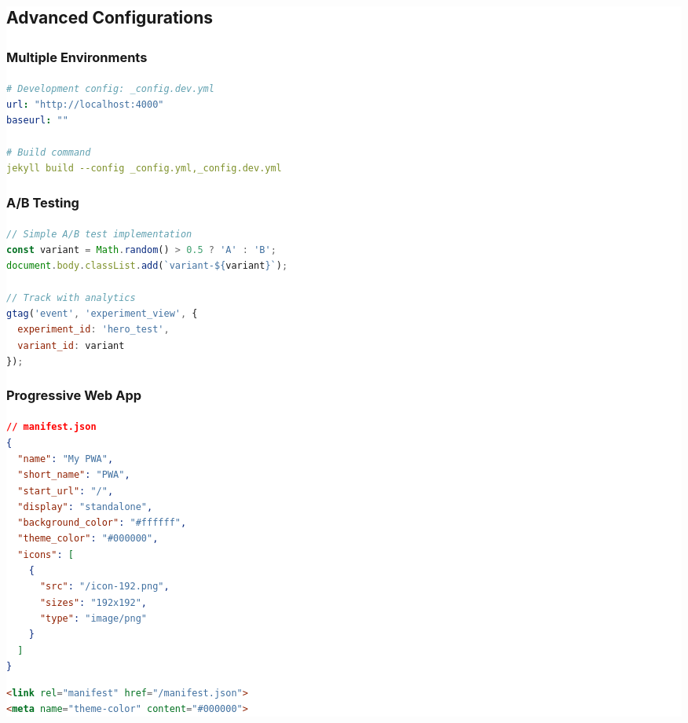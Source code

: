 ## Advanced Configurations

### Multiple Environments

```yaml
# Development config: _config.dev.yml
url: "http://localhost:4000"
baseurl: ""

# Build command
jekyll build --config _config.yml,_config.dev.yml
```

### A/B Testing

```javascript
// Simple A/B test implementation
const variant = Math.random() > 0.5 ? 'A' : 'B';
document.body.classList.add(`variant-${variant}`);

// Track with analytics
gtag('event', 'experiment_view', {
  experiment_id: 'hero_test',
  variant_id: variant
});
```

### Progressive Web App

```json
// manifest.json
{
  "name": "My PWA",
  "short_name": "PWA",
  "start_url": "/",
  "display": "standalone",
  "background_color": "#ffffff",
  "theme_color": "#000000",
  "icons": [
    {
      "src": "/icon-192.png",
      "sizes": "192x192",
      "type": "image/png"
    }
  ]
}
```

```html
<link rel="manifest" href="/manifest.json">
<meta name="theme-color" content="#000000">
```
